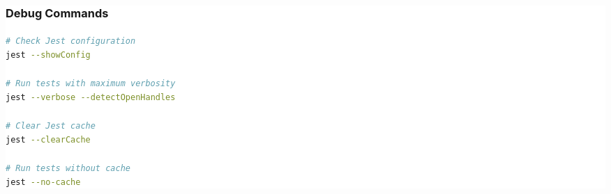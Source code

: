 ### Debug Commands

```bash
# Check Jest configuration
jest --showConfig

# Run tests with maximum verbosity
jest --verbose --detectOpenHandles

# Clear Jest cache
jest --clearCache

# Run tests without cache
jest --no-cache
```